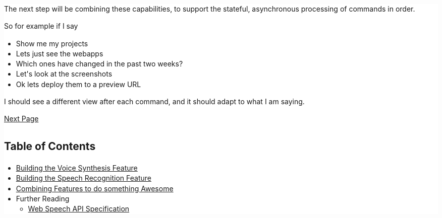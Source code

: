 The next step will be combining these capabilities, to support the stateful, asynchronous processing of commands in order.

So for example if I say 

- Show me my projects 
- Lets just see the webapps
- Which ones have changed in the past two weeks?
- Let's look at the screenshots
- Ok lets deploy them to a preview URL

I should see a different view after each command, and it should adapt to what I am saying.

[Next Page](/commander-tutorial)

## Table of Contents

- [Building the Voice Synthesis Feature](/synthesis)
- [Building the Speech Recognition Feature](/recognition)
- [Combining Features to do something Awesome](/commander)
- Further Reading
  - [Web Speech API Specification](https://developer.mozilla.org/en-US/docs/Web/API/SpeechSynthesis)
